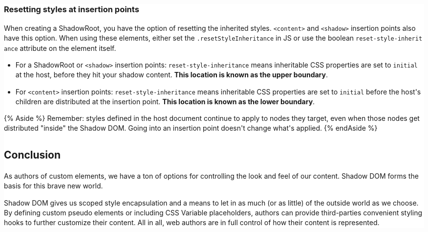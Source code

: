 ### Resetting styles at insertion points

When creating a ShadowRoot, you have the option of resetting the inherited styles.
`<content>` and `<shadow>` insertion points also have this option. When using
these elements, either set the `.resetStyleInheritance` in JS or use the boolean
`reset-style-inheritance` attribute on the element itself.

- For a ShadowRoot or `<shadow>` insertion points: `reset-style-inheritance`
means inheritable CSS properties are set to `initial` at the host, before they
hit your shadow content. **This location is known as the upper boundary**.

- For `<content>` insertion points: `reset-style-inheritance` means inheritable
CSS properties are set to `initial` before the host's children are distributed
at the insertion point. **This location is known as the lower boundary**.

{% Aside %}
Remember: styles defined in the host document continue to apply to nodes they target,
even when those nodes get distributed "inside" the Shadow DOM. Going into an
insertion point doesn't change what's applied.
{% endAside %}

## Conclusion

As authors of custom elements, we have a ton of options for controlling
the look and feel of our content. Shadow DOM forms the basis for this brave new world.

Shadow DOM gives us scoped style encapsulation and a means to let in as much (or as little)
of the outside world as we choose. By defining custom pseudo elements or including
CSS Variable placeholders, authors can provide third-parties convenient styling hooks
to further customize their content. All in all, web authors are in full control
of how their content is represented.
